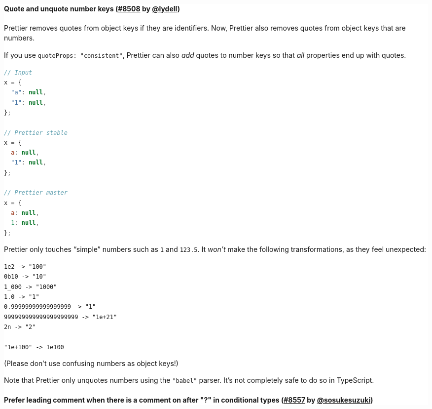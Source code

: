 #### Quote and unquote number keys ([#8508](https://github.com/prettier/prettier/pull/8508) by [@lydell](https://github.com/lydell))

Prettier removes quotes from object keys if they are identifiers. Now, Prettier also removes quotes from object keys that are numbers.

If you use `quoteProps: "consistent"`, Prettier can also _add_ quotes to number keys so that _all_ properties end up with quotes.


```jsx
// Input
x = {
  "a": null,
  "1": null,
};

// Prettier stable
x = {
  a: null,
  "1": null,
};

// Prettier master
x = {
  a: null,
  1: null,
};
```

Prettier only touches “simple” numbers such as `1` and `123.5`. It _won’t_ make the following transformations, as they feel unexpected:

```
1e2 -> "100"
0b10 -> "10"
1_000 -> "1000"
1.0 -> "1"
0.99999999999999999 -> "1"
999999999999999999999 -> "1e+21"
2n -> "2"

"1e+100" -> 1e100
```

(Please don’t use confusing numbers as object keys!)

Note that Prettier only unquotes numbers using the `"babel"` parser. It’s not completely safe to do so in TypeScript.

#### Prefer leading comment when there is a comment on after "?" in conditional types ([#8557](https://github.com/prettier/prettier/pull/8557) by [@sosukesuzuki](https://github.com/sosukesuzuki))
